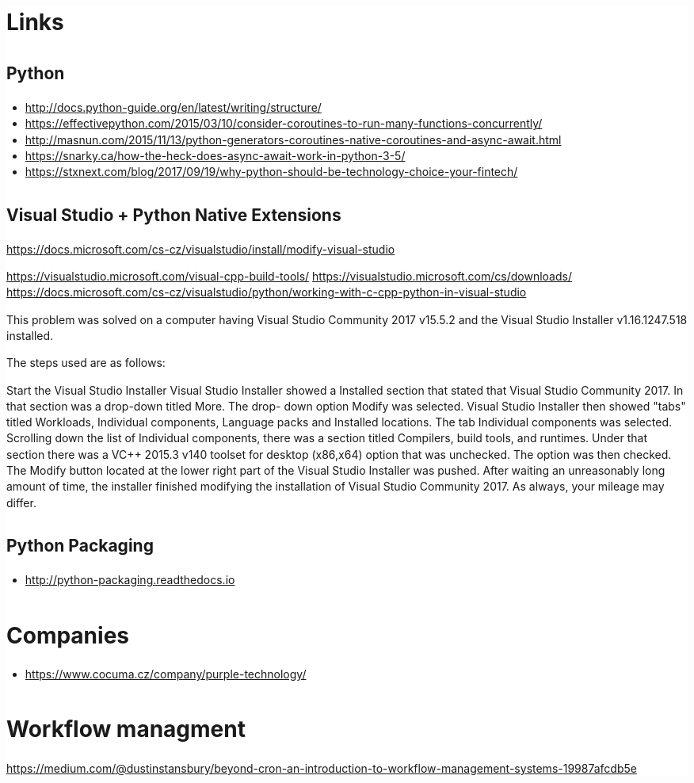 # Links

## Python

- <http://docs.python-guide.org/en/latest/writing/structure/>
- <https://effectivepython.com/2015/03/10/consider-coroutines-to-run-many-functions-concurrently/>
- <http://masnun.com/2015/11/13/python-generators-coroutines-native-coroutines-and-async-await.html>
- <https://snarky.ca/how-the-heck-does-async-await-work-in-python-3-5/>
- <https://stxnext.com/blog/2017/09/19/why-python-should-be-technology-choice-your-fintech/>

## Visual Studio + Python Native Extensions

<https://docs.microsoft.com/cs-cz/visualstudio/install/modify-visual-studio>

<https://visualstudio.microsoft.com/visual-cpp-build-tools/>
<https://visualstudio.microsoft.com/cs/downloads/>
<https://docs.microsoft.com/cs-cz/visualstudio/python/working-with-c-cpp-python-in-visual-studio>

This problem was solved on a computer having Visual Studio Community 2017 v15.5.2 and the Visual Studio Installer v1.16.1247.518 installed.

The steps used are as follows:

Start the Visual Studio Installer
Visual Studio Installer showed a Installed section that stated that Visual Studio Community 2017. In that section was a drop-down titled More. The drop- down option Modify was selected.
Visual Studio Installer then showed "tabs" titled Workloads, Individual components, Language packs and Installed locations. The tab Individual components was selected.
Scrolling down the list of Individual components, there was a section titled Compilers, build tools, and runtimes. Under that section there was a VC++ 2015.3 v140 toolset for desktop (x86,x64) option that was unchecked. The option was then checked.
The Modify button located at the lower right part of the Visual Studio Installer was pushed.
After waiting an unreasonably long amount of time, the installer finished modifying the installation of Visual Studio Community 2017.
As always, your mileage may differ.

## Python Packaging

- <http://python-packaging.readthedocs.io>

# Companies

- <https://www.cocuma.cz/company/purple-technology/>

# Workflow managment

<https://medium.com/@dustinstansbury/beyond-cron-an-introduction-to-workflow-management-systems-19987afcdb5e>
